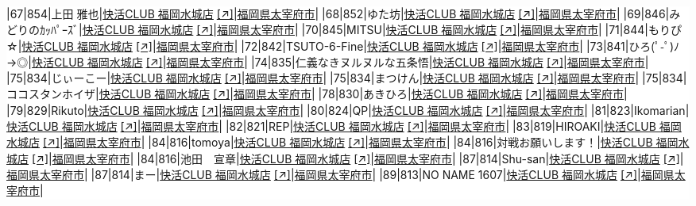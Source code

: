 |67|854|<span class="rank-name-pd"><span class="pro-icon-pd"></span>上田 雅也</span>|<a href="/darts/rank/shops/79719.html">快活CLUB 福岡水城店</a> <a href="https://vs.phoenixdarts.com/jp/shop/shopDetailInfo/s_79719?s_seq=79719">[↗]</a>|<a href="/darts/rank/福岡県/太宰府市">福岡県太宰府市</a>|
|68|852|<span class="rank-name-pd">ゆた坊</span>|<a href="/darts/rank/shops/79719.html">快活CLUB 福岡水城店</a> <a href="https://vs.phoenixdarts.com/jp/shop/shopDetailInfo/s_79719?s_seq=79719">[↗]</a>|<a href="/darts/rank/福岡県/太宰府市">福岡県太宰府市</a>|
|69|846|<span class="rank-name-dl">みどりのｶｯﾊﾟｰｽﾞ</span>|<a href="/darts/rank/shops/c7effd258dd6f024790ab824ce8730e5.html">快活CLUB 福岡水城店</a> <a href="https://search.dartslive.com/jp/shop/c7effd258dd6f024790ab824ce8730e5">[↗]</a>|<a href="/darts/rank/福岡県/太宰府市">福岡県太宰府市</a>|
|70|845|<span class="rank-name-pd">MITSU</span>|<a href="/darts/rank/shops/79719.html">快活CLUB 福岡水城店</a> <a href="https://vs.phoenixdarts.com/jp/shop/shopDetailInfo/s_79719?s_seq=79719">[↗]</a>|<a href="/darts/rank/福岡県/太宰府市">福岡県太宰府市</a>|
|71|844|<span class="rank-name-pd">もりぴ☆</span>|<a href="/darts/rank/shops/79719.html">快活CLUB 福岡水城店</a> <a href="https://vs.phoenixdarts.com/jp/shop/shopDetailInfo/s_79719?s_seq=79719">[↗]</a>|<a href="/darts/rank/福岡県/太宰府市">福岡県太宰府市</a>|
|72|842|<span class="rank-name-pd">TSUTO-6-Fine</span>|<a href="/darts/rank/shops/79719.html">快活CLUB 福岡水城店</a> <a href="https://vs.phoenixdarts.com/jp/shop/shopDetailInfo/s_79719?s_seq=79719">[↗]</a>|<a href="/darts/rank/福岡県/太宰府市">福岡県太宰府市</a>|
|73|841|<span class="rank-name-pd">ひろ(ﾟ-ﾟ)ﾉ→◎</span>|<a href="/darts/rank/shops/79719.html">快活CLUB 福岡水城店</a> <a href="https://vs.phoenixdarts.com/jp/shop/shopDetailInfo/s_79719?s_seq=79719">[↗]</a>|<a href="/darts/rank/福岡県/太宰府市">福岡県太宰府市</a>|
|74|835|<span class="rank-name-pd">仁義なきヌルヌルな五条悟</span>|<a href="/darts/rank/shops/79719.html">快活CLUB 福岡水城店</a> <a href="https://vs.phoenixdarts.com/jp/shop/shopDetailInfo/s_79719?s_seq=79719">[↗]</a>|<a href="/darts/rank/福岡県/太宰府市">福岡県太宰府市</a>|
|75|834|<span class="rank-name-dl">じぃーこー</span>|<a href="/darts/rank/shops/c7effd258dd6f024790ab824ce8730e5.html">快活CLUB 福岡水城店</a> <a href="https://search.dartslive.com/jp/shop/c7effd258dd6f024790ab824ce8730e5">[↗]</a>|<a href="/darts/rank/福岡県/太宰府市">福岡県太宰府市</a>|
|75|834|<span class="rank-name-dl">まつけん</span>|<a href="/darts/rank/shops/c7effd258dd6f024790ab824ce8730e5.html">快活CLUB 福岡水城店</a> <a href="https://search.dartslive.com/jp/shop/c7effd258dd6f024790ab824ce8730e5">[↗]</a>|<a href="/darts/rank/福岡県/太宰府市">福岡県太宰府市</a>|
|75|834|<span class="rank-name-pd">ココスタンホイザ</span>|<a href="/darts/rank/shops/79719.html">快活CLUB 福岡水城店</a> <a href="https://vs.phoenixdarts.com/jp/shop/shopDetailInfo/s_79719?s_seq=79719">[↗]</a>|<a href="/darts/rank/福岡県/太宰府市">福岡県太宰府市</a>|
|78|830|<span class="rank-name-dl">あきひろ</span>|<a href="/darts/rank/shops/c7effd258dd6f024790ab824ce8730e5.html">快活CLUB 福岡水城店</a> <a href="https://search.dartslive.com/jp/shop/c7effd258dd6f024790ab824ce8730e5">[↗]</a>|<a href="/darts/rank/福岡県/太宰府市">福岡県太宰府市</a>|
|79|829|<span class="rank-name-dl">Rikuto</span>|<a href="/darts/rank/shops/c7effd258dd6f024790ab824ce8730e5.html">快活CLUB 福岡水城店</a> <a href="https://search.dartslive.com/jp/shop/c7effd258dd6f024790ab824ce8730e5">[↗]</a>|<a href="/darts/rank/福岡県/太宰府市">福岡県太宰府市</a>|
|80|824|<span class="rank-name-pd">QP</span>|<a href="/darts/rank/shops/79719.html">快活CLUB 福岡水城店</a> <a href="https://vs.phoenixdarts.com/jp/shop/shopDetailInfo/s_79719?s_seq=79719">[↗]</a>|<a href="/darts/rank/福岡県/太宰府市">福岡県太宰府市</a>|
|81|823|<span class="rank-name-dl">Ikomarian</span>|<a href="/darts/rank/shops/c7effd258dd6f024790ab824ce8730e5.html">快活CLUB 福岡水城店</a> <a href="https://search.dartslive.com/jp/shop/c7effd258dd6f024790ab824ce8730e5">[↗]</a>|<a href="/darts/rank/福岡県/太宰府市">福岡県太宰府市</a>|
|82|821|<span class="rank-name-dl">REP</span>|<a href="/darts/rank/shops/c7effd258dd6f024790ab824ce8730e5.html">快活CLUB 福岡水城店</a> <a href="https://search.dartslive.com/jp/shop/c7effd258dd6f024790ab824ce8730e5">[↗]</a>|<a href="/darts/rank/福岡県/太宰府市">福岡県太宰府市</a>|
|83|819|<span class="rank-name-dl">HIROAKI</span>|<a href="/darts/rank/shops/c7effd258dd6f024790ab824ce8730e5.html">快活CLUB 福岡水城店</a> <a href="https://search.dartslive.com/jp/shop/c7effd258dd6f024790ab824ce8730e5">[↗]</a>|<a href="/darts/rank/福岡県/太宰府市">福岡県太宰府市</a>|
|84|816|<span class="rank-name-dl">tomoya</span>|<a href="/darts/rank/shops/c7effd258dd6f024790ab824ce8730e5.html">快活CLUB 福岡水城店</a> <a href="https://search.dartslive.com/jp/shop/c7effd258dd6f024790ab824ce8730e5">[↗]</a>|<a href="/darts/rank/福岡県/太宰府市">福岡県太宰府市</a>|
|84|816|<span class="rank-name-pd">対戦お願いします！</span>|<a href="/darts/rank/shops/79719.html">快活CLUB 福岡水城店</a> <a href="https://vs.phoenixdarts.com/jp/shop/shopDetailInfo/s_79719?s_seq=79719">[↗]</a>|<a href="/darts/rank/福岡県/太宰府市">福岡県太宰府市</a>|
|84|816|<span class="rank-name-pd">池田　宣章</span>|<a href="/darts/rank/shops/79719.html">快活CLUB 福岡水城店</a> <a href="https://vs.phoenixdarts.com/jp/shop/shopDetailInfo/s_79719?s_seq=79719">[↗]</a>|<a href="/darts/rank/福岡県/太宰府市">福岡県太宰府市</a>|
|87|814|<span class="rank-name-dl">Shu-san</span>|<a href="/darts/rank/shops/c7effd258dd6f024790ab824ce8730e5.html">快活CLUB 福岡水城店</a> <a href="https://search.dartslive.com/jp/shop/c7effd258dd6f024790ab824ce8730e5">[↗]</a>|<a href="/darts/rank/福岡県/太宰府市">福岡県太宰府市</a>|
|87|814|<span class="rank-name-pd">まー</span>|<a href="/darts/rank/shops/79719.html">快活CLUB 福岡水城店</a> <a href="https://vs.phoenixdarts.com/jp/shop/shopDetailInfo/s_79719?s_seq=79719">[↗]</a>|<a href="/darts/rank/福岡県/太宰府市">福岡県太宰府市</a>|
|89|813|<span class="rank-name-dl">NO NAME 1607</span>|<a href="/darts/rank/shops/c7effd258dd6f024790ab824ce8730e5.html">快活CLUB 福岡水城店</a> <a href="https://search.dartslive.com/jp/shop/c7effd258dd6f024790ab824ce8730e5">[↗]</a>|<a href="/darts/rank/福岡県/太宰府市">福岡県太宰府市</a>|